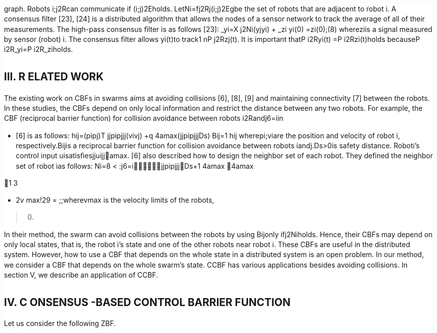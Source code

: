 graph. Robots i;j2Rcan communicate if (i;j)2Eholds.
LetNi=fj2Rj(i;j)2Egbe the set of robots that are
adjacent to robot i.
A consensus ﬁlter [23], [24] is a distributed algorithm that
allows the nodes of a sensor network to track the average of
all of their measurements. The high-pass consensus ﬁlter is
as follows [23]:
_yi=X
j2Ni(yj yi) + _zi
yi(0) =zi(0);(8)
whereziis a signal measured by sensor (robot) i. The
consensus ﬁlter allows yi(t)to track1
nP
j2Rzj(t). It is
important thatP
i2Ryi(t) =P
i2Rzi(t)holds becauseP
i2R_yi=P
i2R_ziholds.
## III. R ELATED WORK
The existing work on CBFs in swarms aims at avoiding
collisions [6], [8], [9] and maintaining connectivity [7] between the robots. In these studies, the CBFs depend on only
local information and restrict the distance between any two
robots. For example, the CBF (reciprocal barrier function)
for collision avoidance between robots i2Randj6=iin
- [6] is as follows:
hij=(pi pj)T
jjpi pjjj(vi vj) +q
4amax(jjpi pjjj Ds)
Bij=1
hij
wherepi;viare the position and velocity of robot i, respectively.Bijis a reciprocal barrier function for collision
avoidance between robots iandj.Ds>0is safety distance.
Roboti’s control input uisatisﬁesjjuijjamax. [6] also
described how to design the neighbor set of each robot. They
deﬁned the neighbor set of robot ias follows:
Ni=8
<
:j6=ijjpi pjjjDs+1
4amax 4amax

1
3
+ 2v max!29
=
;;wherevmax is the velocity limits of the robots, 
 >0.
In their method, the swarm can avoid collisions between
the robots by using Bijonly ifj2Niholds. Hence, their
CBFs may depend on only local states, that is, the robot i’s
state and one of the other robots near robot i. These CBFs
are useful in the distributed system. However, how to use a
CBF that depends on the whole state in a distributed system
is an open problem.
In our method, we consider a CBF that depends on the
whole swarm’s state. CCBF has various applications besides
avoiding collisions. In section V, we describe an application
of CCBF.
## IV. C ONSENSUS -BASED CONTROL BARRIER FUNCTION
Let us consider the following ZBF.